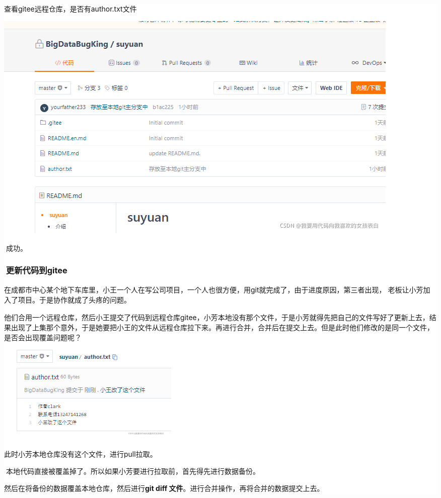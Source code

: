 查看gitee远程仓库，是否有author.txt文件

![](pic/watermark,type_ZHJvaWRzYW5zZmFsbGJhY2s,shadow_50,text_Q1NETiBA5oiR6KaB55So5Luj56CB5ZCR5oiR5Zac5qyi55qE5aWz5a2p6KGo55m9,size_11,color_FFFFFF,t_70,g_se,x_16-171721332854543.png)

 成功。

###  更新代码到gitee

在成都市中心某个地下车库里，小王一个人在写公司项目，一个人也很方便，用git就完成了，由于进度原因，第三者出现， 老板让小芳加入了项目。于是协作就成了头疼的问题。

他们合用一个远程仓库，然后小王提交了代码到远程仓库gitee，小芳本地没有那个文件，于是小芳就得先把自己的文件写好了更新上去，结果出现了上集那个意外，于是她要把小王的文件从远程仓库拉下来。再进行合并，合并后在提交上去。但是此时他们修改的是同一个文件，是否会出现覆盖问题呢？

![](pic/watermark,type_ZHJvaWRzYW5zZmFsbGJhY2s,shadow_50,text_Q1NETiBA5oiR6KaB55So5Luj56CB5ZCR5oiR5Zac5qyi55qE5aWz5a2p6KGo55m9,size_4,color_FFFFFF,t_70,g_se,x_16.png)

此时小芳本地仓库没有这个文件，进行pull拉取。

 本地代码直接被覆盖掉了。所以如果小芳要进行拉取前，首先得先进行数据备份。

然后在将备份的数据覆盖本地仓库，然后进行**git diff 文件**。进行合并操作，再将合并的数据提交上去。

